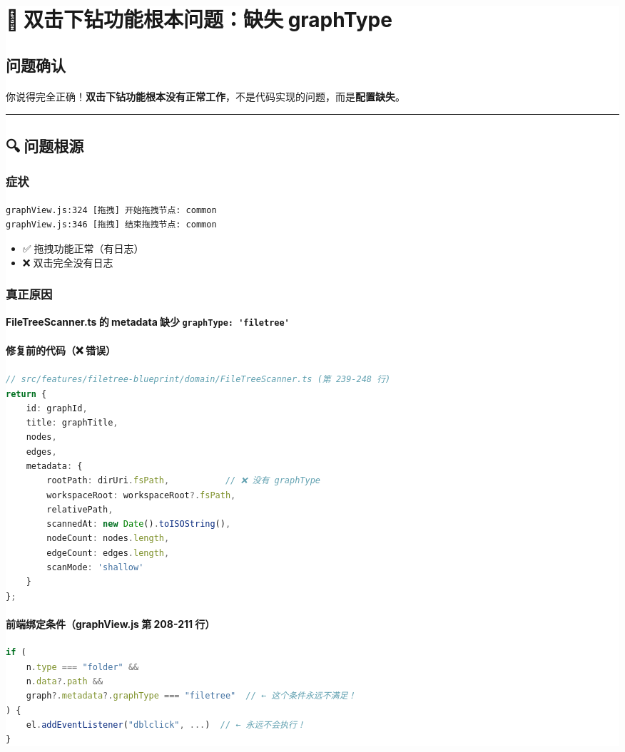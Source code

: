 # 🐛 双击下钻功能根本问题：缺失 graphType

## 问题确认

你说得完全正确！**双击下钻功能根本没有正常工作**，不是代码实现的问题，而是**配置缺失**。

---

## 🔍 问题根源

### 症状
```
graphView.js:324 [拖拽] 开始拖拽节点: common
graphView.js:346 [拖拽] 结束拖拽节点: common
```
- ✅ 拖拽功能正常（有日志）
- ❌ 双击完全没有日志

### 真正原因

**FileTreeScanner.ts 的 metadata 缺少 `graphType: 'filetree'`**

#### 修复前的代码（❌ 错误）

```typescript
// src/features/filetree-blueprint/domain/FileTreeScanner.ts (第 239-248 行)
return {
    id: graphId,
    title: graphTitle,
    nodes,
    edges,
    metadata: {
        rootPath: dirUri.fsPath,           // ❌ 没有 graphType
        workspaceRoot: workspaceRoot?.fsPath,
        relativePath,
        scannedAt: new Date().toISOString(),
        nodeCount: nodes.length,
        edgeCount: edges.length,
        scanMode: 'shallow'
    }
};
```

#### 前端绑定条件（graphView.js 第 208-211 行）

```javascript
if (
    n.type === "folder" &&
    n.data?.path &&
    graph?.metadata?.graphType === "filetree"  // ← 这个条件永远不满足！
) {
    el.addEventListener("dblclick", ...)  // ← 永远不会执行！
}
```
